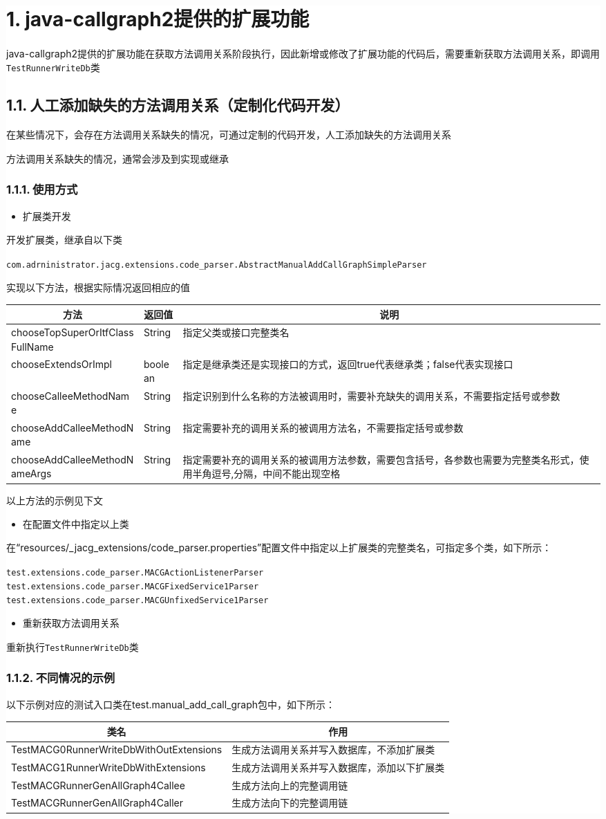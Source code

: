 # 1. java-callgraph2提供的扩展功能

java-callgraph2提供的扩展功能在获取方法调用关系阶段执行，因此新增或修改了扩展功能的代码后，需要重新获取方法调用关系，即调用`TestRunnerWriteDb`类

## 1.1. 人工添加缺失的方法调用关系（定制化代码开发）

在某些情况下，会存在方法调用关系缺失的情况，可通过定制的代码开发，人工添加缺失的方法调用关系

方法调用关系缺失的情况，通常会涉及到实现或继承

### 1.1.1. 使用方式

- 扩展类开发

开发扩展类，继承自以下类

```
com.adrninistrator.jacg.extensions.code_parser.AbstractManualAddCallGraphSimpleParser
```

实现以下方法，根据实际情况返回相应的值

|方法|返回值|说明|
|---|---|---|
|chooseTopSuperOrItfClassFullName|String|指定父类或接口完整类名|
|chooseExtendsOrImpl|boolean|指定是继承类还是实现接口的方式，返回true代表继承类；false代表实现接口|
|chooseCalleeMethodName|String|指定识别到什么名称的方法被调用时，需要补充缺失的调用关系，不需要指定括号或参数|
|chooseAddCalleeMethodName|String|指定需要补充的调用关系的被调用方法名，不需要指定括号或参数|
|chooseAddCalleeMethodNameArgs|String|指定需要补充的调用关系的被调用方法参数，需要包含括号，各参数也需要为完整类名形式，使用半角逗号,分隔，中间不能出现空格|

以上方法的示例见下文

- 在配置文件中指定以上类

在“resources/_jacg_extensions/code_parser.properties”配置文件中指定以上扩展类的完整类名，可指定多个类，如下所示：

```
test.extensions.code_parser.MACGActionListenerParser
test.extensions.code_parser.MACGFixedService1Parser
test.extensions.code_parser.MACGUnfixedService1Parser
```

- 重新获取方法调用关系

重新执行`TestRunnerWriteDb`类

### 1.1.2. 不同情况的示例

以下示例对应的测试入口类在test.manual_add_call_graph包中，如下所示：

|类名|作用|
|---|---|
|TestMACG0RunnerWriteDbWithOutExtensions|生成方法调用关系并写入数据库，不添加扩展类|
|TestMACG1RunnerWriteDbWithExtensions|生成方法调用关系并写入数据库，添加以下扩展类|
|TestMACGRunnerGenAllGraph4Callee|生成方法向上的完整调用链|
|TestMACGRunnerGenAllGraph4Caller|生成方法向下的完整调用链|
